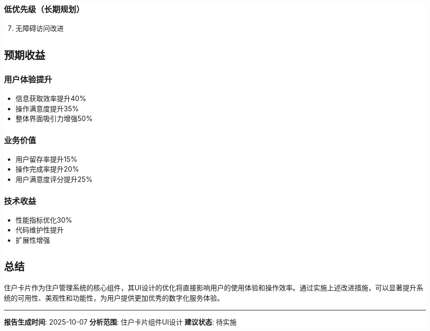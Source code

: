 ### 低优先级（长期规划）
7. 无障碍访问改进

## 预期收益

### 用户体验提升
- 信息获取效率提升40%
- 操作满意度提升35%
- 整体界面吸引力增强50%

### 业务价值
- 用户留存率提升15%
- 操作完成率提升20%
- 用户满意度评分提升25%

### 技术收益
- 性能指标优化30%
- 代码维护性提升
- 扩展性增强

## 总结

住户卡片作为住户管理系统的核心组件，其UI设计的优化将直接影响用户的使用体验和操作效率。通过实施上述改进措施，可以显著提升系统的可用性、美观性和功能性，为用户提供更加优秀的数字化服务体验。

---

**报告生成时间**: 2025-10-07
**分析范围**: 住户卡片组件UI设计
**建议状态**: 待实施